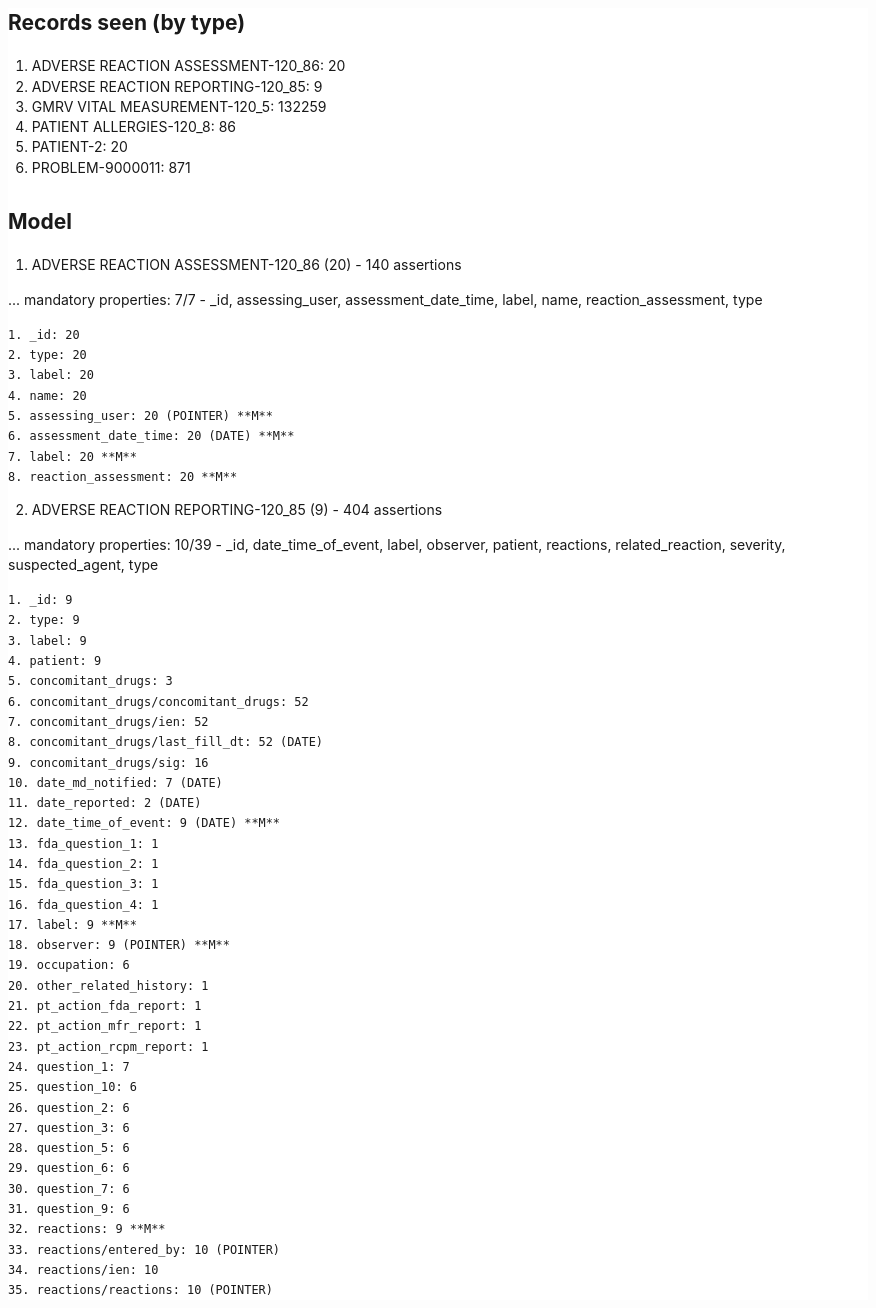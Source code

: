 ## Records seen (by type)

1. ADVERSE REACTION ASSESSMENT-120_86: 20
2. ADVERSE REACTION REPORTING-120_85: 9
3. GMRV VITAL MEASUREMENT-120_5: 132259
4. PATIENT ALLERGIES-120_8: 86
5. PATIENT-2: 20
6. PROBLEM-9000011: 871

## Model

1. ADVERSE REACTION ASSESSMENT-120_86 (20) - 140 assertions

... mandatory properties: 7/7 - _id, assessing_user, assessment_date_time, label, name, reaction_assessment, type

	1. _id: 20
	2. type: 20
	3. label: 20
	4. name: 20
	5. assessing_user: 20 (POINTER) **M**
	6. assessment_date_time: 20 (DATE) **M**
	7. label: 20 **M**
	8. reaction_assessment: 20 **M**

2. ADVERSE REACTION REPORTING-120_85 (9) - 404 assertions

... mandatory properties: 10/39 - _id, date_time_of_event, label, observer, patient, reactions, related_reaction, severity, suspected_agent, type

	1. _id: 9
	2. type: 9
	3. label: 9
	4. patient: 9
	5. concomitant_drugs: 3
	6. concomitant_drugs/concomitant_drugs: 52
	7. concomitant_drugs/ien: 52
	8. concomitant_drugs/last_fill_dt: 52 (DATE)
	9. concomitant_drugs/sig: 16
	10. date_md_notified: 7 (DATE)
	11. date_reported: 2 (DATE)
	12. date_time_of_event: 9 (DATE) **M**
	13. fda_question_1: 1
	14. fda_question_2: 1
	15. fda_question_3: 1
	16. fda_question_4: 1
	17. label: 9 **M**
	18. observer: 9 (POINTER) **M**
	19. occupation: 6
	20. other_related_history: 1
	21. pt_action_fda_report: 1
	22. pt_action_mfr_report: 1
	23. pt_action_rcpm_report: 1
	24. question_1: 7
	25. question_10: 6
	26. question_2: 6
	27. question_3: 6
	28. question_5: 6
	29. question_6: 6
	30. question_7: 6
	31. question_9: 6
	32. reactions: 9 **M**
	33. reactions/entered_by: 10 (POINTER)
	34. reactions/ien: 10
	35. reactions/reactions: 10 (POINTER)